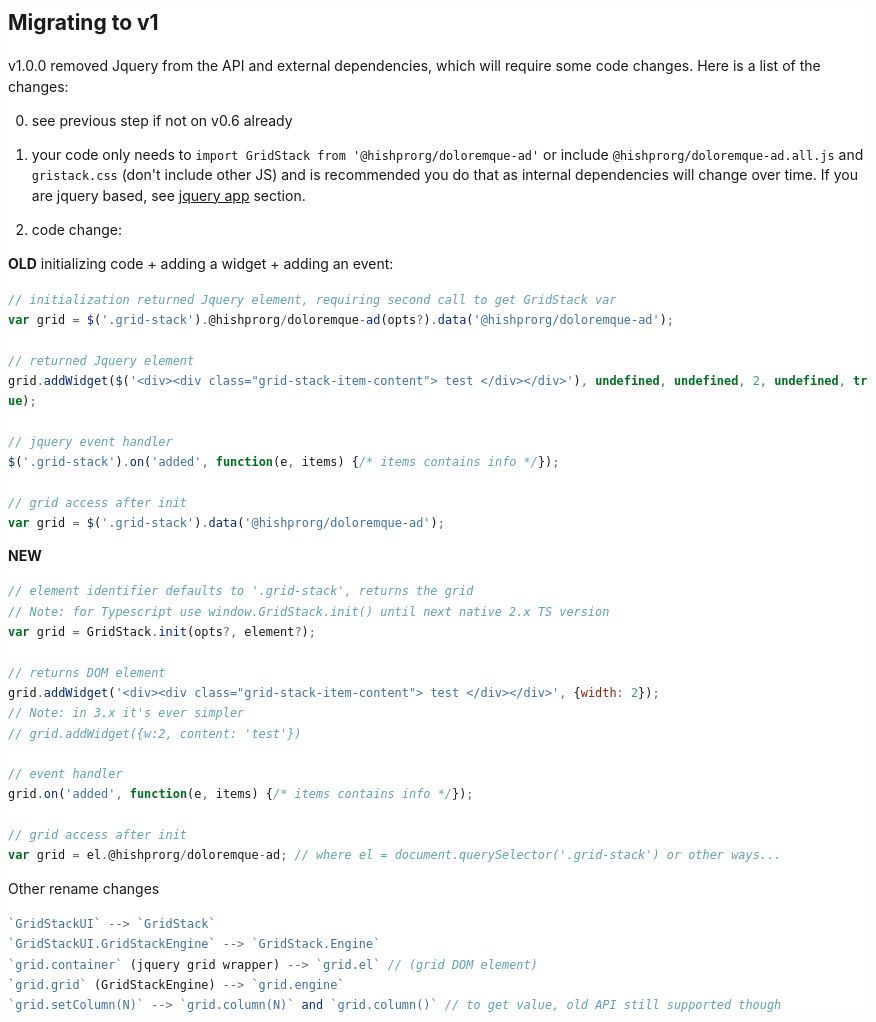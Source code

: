 ## Migrating to v1

v1.0.0 removed Jquery from the API and external dependencies, which will require some code changes. Here is a list of the changes:

0. see previous step if not on v0.6 already

1. your code only needs to `import GridStack from '@hishprorg/doloremque-ad'` or include `@hishprorg/doloremque-ad.all.js` and `gristack.css` (don't include other JS) and is recommended you do that as internal dependencies will change over time. If you are jquery based, see [jquery app](#jquery-application) section.

2. code change:

**OLD** initializing code + adding a widget + adding an event:
```js
// initialization returned Jquery element, requiring second call to get GridStack var
var grid = $('.grid-stack').@hishprorg/doloremque-ad(opts?).data('@hishprorg/doloremque-ad');

// returned Jquery element
grid.addWidget($('<div><div class="grid-stack-item-content"> test </div></div>'), undefined, undefined, 2, undefined, true);

// jquery event handler
$('.grid-stack').on('added', function(e, items) {/* items contains info */});

// grid access after init
var grid = $('.grid-stack').data('@hishprorg/doloremque-ad');
```
**NEW**
```js
// element identifier defaults to '.grid-stack', returns the grid
// Note: for Typescript use window.GridStack.init() until next native 2.x TS version
var grid = GridStack.init(opts?, element?);

// returns DOM element
grid.addWidget('<div><div class="grid-stack-item-content"> test </div></div>', {width: 2});
// Note: in 3.x it's ever simpler 
// grid.addWidget({w:2, content: 'test'})

// event handler
grid.on('added', function(e, items) {/* items contains info */});

// grid access after init
var grid = el.@hishprorg/doloremque-ad; // where el = document.querySelector('.grid-stack') or other ways...
```
Other rename changes

```js
`GridStackUI` --> `GridStack`
`GridStackUI.GridStackEngine` --> `GridStack.Engine`
`grid.container` (jquery grid wrapper) --> `grid.el` // (grid DOM element)
`grid.grid` (GridStackEngine) --> `grid.engine`
`grid.setColumn(N)` --> `grid.column(N)` and `grid.column()` // to get value, old API still supported though
```
